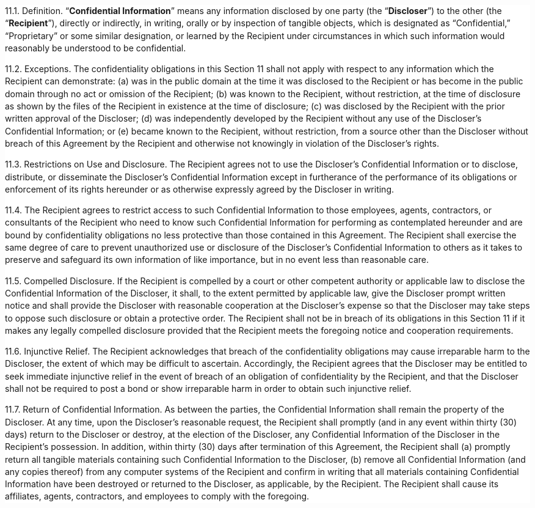 11.1. Definition. “**Confidential Information**” means any information disclosed by one party (the “**Discloser**”) to the other (the “**Recipient**”), directly or indirectly, in writing, orally or by inspection of tangible objects, which is designated as “Confidential,” “Proprietary” or some similar designation, or learned by the Recipient under circumstances in which such information would reasonably be understood to be confidential.

11.2. Exceptions. The confidentiality obligations in this Section 11 shall not apply with respect to any information which the Recipient can demonstrate: (a) was in the public domain at the time it was disclosed to the Recipient or has become in the public domain through no act or omission of the Recipient; (b) was known to the Recipient, without restriction, at the time of disclosure as shown by the files of the Recipient in existence at the time of disclosure; (c) was disclosed by the Recipient with the prior written approval of the Discloser; (d) was independently developed by the Recipient without any use of the Discloser’s Confidential Information; or (e) became known to the Recipient, without restriction, from a source other than the Discloser without breach of this Agreement by the Recipient and otherwise not knowingly in violation of the Discloser’s rights.

11.3. Restrictions on Use and Disclosure. The Recipient agrees not to use the Discloser’s Confidential Information or to disclose, distribute, or disseminate the Discloser’s Confidential Information except in furtherance of the performance of its obligations or enforcement of its rights hereunder or as otherwise expressly agreed by the Discloser in writing.

11.4. The Recipient agrees to restrict access to such Confidential Information to those employees, agents, contractors, or consultants of the Recipient who need to know such Confidential Information for performing as contemplated hereunder and are bound by confidentiality obligations no less protective than those contained in this Agreement. The Recipient shall exercise the same degree of care to prevent unauthorized use or disclosure of the Discloser’s Confidential Information to others as it takes to preserve and safeguard its own information of like importance, but in no event less than reasonable care.

11.5. Compelled Disclosure. If the Recipient is compelled by a court or other competent authority or applicable law to disclose the Confidential Information of the Discloser, it shall, to the extent permitted by applicable law, give the Discloser prompt written notice and shall provide the Discloser with reasonable cooperation at the Discloser’s expense so that the Discloser may take steps to oppose such disclosure or obtain a protective order. The Recipient shall not be in breach of its obligations in this Section 11 if it makes any legally compelled disclosure provided that the Recipient meets the foregoing notice and cooperation requirements.

11.6. Injunctive Relief. The Recipient acknowledges that breach of the confidentiality obligations may cause irreparable harm to the Discloser, the extent of which may be difficult to ascertain. Accordingly, the Recipient agrees that the Discloser may be entitled to seek immediate injunctive relief in the event of breach of an obligation of confidentiality by the Recipient, and that the Discloser shall not be required to post a bond or show irreparable harm in order to obtain such injunctive relief.

11.7. Return of Confidential Information. As between the parties, the Confidential Information shall remain the property of the Discloser. At any time, upon the Discloser’s reasonable request, the Recipient shall promptly (and in any event within thirty (30) days) return to the Discloser or destroy, at the election of the Discloser, any Confidential Information of the Discloser in the Recipient’s possession. In addition, within thirty (30) days after termination of this Agreement, the Recipient shall (a) promptly return all tangible materials containing such Confidential Information to the Discloser, (b) remove all Confidential Information (and any copies thereof) from any computer systems of the Recipient and confirm in writing that all materials containing Confidential Information have been destroyed or returned to the Discloser, as applicable, by the Recipient. The Recipient shall cause its affiliates, agents, contractors, and employees to comply with the foregoing.

